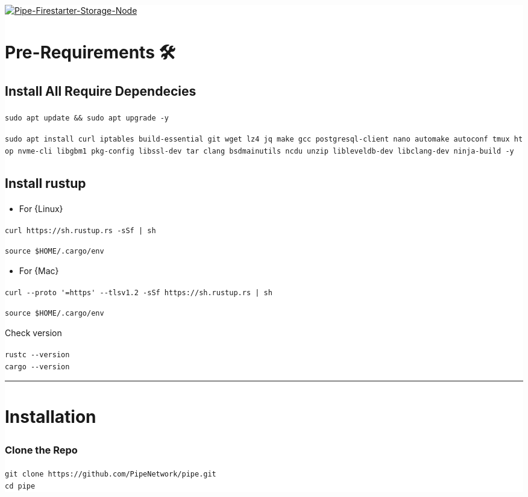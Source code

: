<a href="https://cooltext.com"><img src="https://images.cooltext.com/5738046.png" width="1535" height="165" alt="Pipe-Firestarter-Storage-Node" /></a>



# Pre-Requirements 🛠

## Install All Require Dependecies


```
sudo apt update && sudo apt upgrade -y
```

```
sudo apt install curl iptables build-essential git wget lz4 jq make gcc postgresql-client nano automake autoconf tmux htop nvme-cli libgbm1 pkg-config libssl-dev tar clang bsdmainutils ncdu unzip libleveldb-dev libclang-dev ninja-build -y
```

## Install rustup

* For {Linux}

```
curl https://sh.rustup.rs -sSf | sh
```

```
source $HOME/.cargo/env
```

* For {Mac}

```
curl --proto '=https' --tlsv1.2 -sSf https://sh.rustup.rs | sh
```

```
source $HOME/.cargo/env
```

Check version

```
rustc --version
cargo --version
```

---

# Installation

### Clone the Repo


```
git clone https://github.com/PipeNetwork/pipe.git
cd pipe
```

